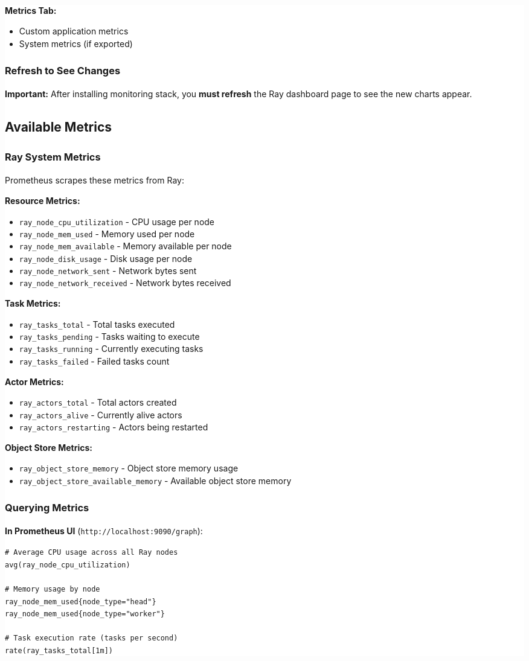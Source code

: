 **Metrics Tab:**
- Custom application metrics
- System metrics (if exported)

### Refresh to See Changes

**Important:** After installing monitoring stack, you **must refresh** the Ray dashboard page to see the new charts appear.

## Available Metrics

### Ray System Metrics

Prometheus scrapes these metrics from Ray:

**Resource Metrics:**
- `ray_node_cpu_utilization` - CPU usage per node
- `ray_node_mem_used` - Memory used per node
- `ray_node_mem_available` - Memory available per node
- `ray_node_disk_usage` - Disk usage per node
- `ray_node_network_sent` - Network bytes sent
- `ray_node_network_received` - Network bytes received

**Task Metrics:**
- `ray_tasks_total` - Total tasks executed
- `ray_tasks_pending` - Tasks waiting to execute
- `ray_tasks_running` - Currently executing tasks
- `ray_tasks_failed` - Failed tasks count

**Actor Metrics:**
- `ray_actors_total` - Total actors created
- `ray_actors_alive` - Currently alive actors
- `ray_actors_restarting` - Actors being restarted

**Object Store Metrics:**
- `ray_object_store_memory` - Object store memory usage
- `ray_object_store_available_memory` - Available object store memory

### Querying Metrics

**In Prometheus UI** (`http://localhost:9090/graph`):

```promql
# Average CPU usage across all Ray nodes
avg(ray_node_cpu_utilization)

# Memory usage by node
ray_node_mem_used{node_type="head"}
ray_node_mem_used{node_type="worker"}

# Task execution rate (tasks per second)
rate(ray_tasks_total[1m])
```
